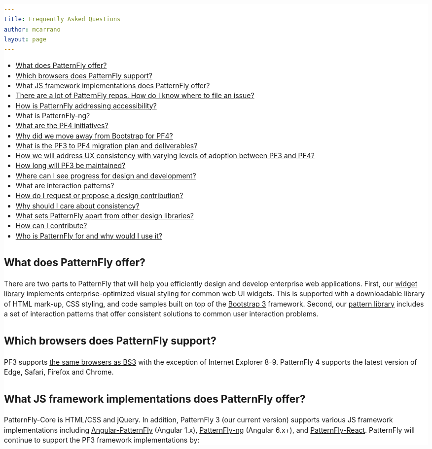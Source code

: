 ```yaml
---
title: Frequently Asked Questions
author: mcarrano
layout: page
---
```

- [What does PatternFly offer?](#offer)
- [Which browsers does PatternFly support?](#support)
- [What JS framework implementations does PatternFly offer?](#implementations)
- [There are a lot of PatternFly repos. How do I know where to file an issue?](#issue)
- [How is PatternFly addressing accessibility?](#accessibility)
- [What is PatternFly-ng?](#patternfly-ng)
- [What are the PF4 initiatives?](#initiatives)
- [Why did we move away from Bootstrap for PF4?](#bootstrap-for-pf4)
- [What is the PF3 to PF4 migration plan and deliverables?](#pf4-migration-plan)
- [How we will address UX consistency with varying levels of adoption between PF3 and PF4?](#ux-consistency-between-pf3-and-pf4)
- [How long will PF3 be maintained?](#how-long-will-pf3-be-maintained)
- [Where can I see progress for design and development?](#progress-for-design-and-development)
- [What are interaction patterns?](#what-are-interaction-patterns)
- [How do I request or propose a design contribution?](#request-or-propose-a-design-contribution)
- [Why should I care about consistency?](#why-should-i-care-about-consistency)
- [What sets PatternFly apart from other design libraries?](#what-sets-patternfly-apart)
- [How can I contribute?](#how-to-contribute)
- [Who is PatternFly for and why would I use it?](#who-is-pf-for)



## <a name="offer"></a>What does PatternFly offer?

There are two parts to PatternFly that will help you efficiently design and develop enterprise web applications. First, our [widget library]({{site.baseurl}}/pattern-library/widgets/) implements enterprise-optimized visual styling for common web UI widgets. This is supported with a downloadable library of HTML mark-up, CSS styling, and code samples built on top of the [Bootstrap 3](http://getbootstrap.com/) framework. Second, our [pattern library]({{site.baseurl}}/pattern-library/) includes a set of interaction patterns that offer consistent solutions to common user interaction problems.

## <a name="support"></a>Which browsers does PatternFly support?
PF3 supports [the same browsers as BS3](https://getbootstrap.com/docs/3.3/getting-started/#support) with the exception of Internet Explorer 8-9. PatternFly 4 supports the latest version of Edge, Safari, Firefox and Chrome.

## <a name="implementations"></a>What JS framework implementations does PatternFly offer?
PatternFly-Core is HTML/CSS and jQuery. In addition, PatternFly 3 (our current version) supports various JS framework implementations including [Angular-PatternFly](https://github.com/patternfly/angular-patternfly) (Angular 1.x), [PatternFly-ng](https://github.com/patternfly/patternfly-ng) (Angular 6.x+), and [PatternFly-React](https://github.com/patternfly/patternfly-react). PatternFly will continue to support the PF3 framework implementations by:
